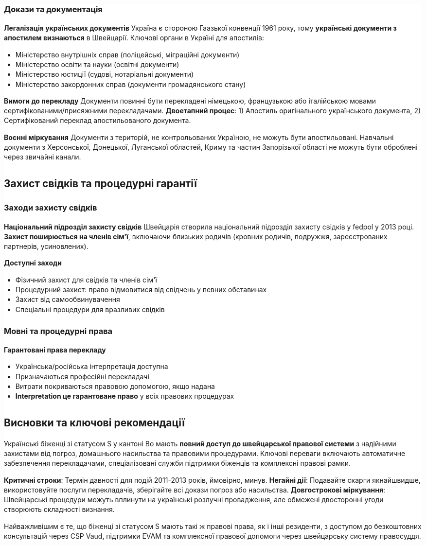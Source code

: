 ### Докази та документація

**Легалізація українських документів** Україна є стороною Гаазької конвенції 1961 року, тому **українські документи з апостилем визнаються** в Швейцарії. Ключові органи в Україні для апостилів:

- Міністерство внутрішніх справ (поліцейські, міграційні документи)
- Міністерство освіти та науки (освітні документи)
- Міністерство юстиції (судові, нотаріальні документи)
- Міністерство закордонних справ (документи громадянського стану)

**Вимоги до перекладу** Документи повинні бути перекладені німецькою, французькою або італійською мовами сертифікованими/присяжними перекладачами. **Двоетапний процес**: 1) Апостиль оригінального українського документа, 2) Сертифікований переклад апостильованого документа.

**Воєнні міркування** Документи з територій, не контрольованих Україною, не можуть бути апостильовані. Навчальні документи з Херсонської, Донецької, Луганської областей, Криму та частин Запорізької області не можуть бути оброблені через звичайні канали.

## Захист свідків та процедурні гарантії

### Заходи захисту свідків

**Національний підрозділ захисту свідків** Швейцарія створила національний підрозділ захисту свідків у fedpol у 2013 році. **Захист поширюється на членів сім'ї**, включаючи близьких родичів (кровних родичів, подружжя, зареєстрованих партнерів, усиновлених).

**Доступні заходи**

- Фізичний захист для свідків та членів сім'ї
- Процедурний захист: право відмовитися від свідчень у певних обставинах
- Захист від самообвинувачення
- Спеціальні процедури для вразливих свідків

### Мовні та процедурні права

**Гарантовані права перекладу**

- Українська/російська інтерпретація доступна
- Призначаються професійні перекладачі
- Витрати покриваються правовою допомогою, якщо надана
- **Interpretation це гарантоване право** у всіх правових процедурах

## Висновки та ключові рекомендації

Українські біженці зі статусом S у кантоні Во мають **повний доступ до швейцарської правової системи** з надійними захистами від погроз, домашнього насильства та правовими процедурами. Ключові переваги включають автоматичне забезпечення перекладачами, спеціалізовані служби підтримки біженців та комплексні правові рамки.

**Критичні строки**: Термін давності для подій 2011-2013 років, ймовірно, минув. **Негайні дії**: Подавайте скарги якнайшвидше, використовуйте послуги перекладачів, зберігайте всі докази погроз або насильства. **Довгострокові міркування**: Швейцарські процедури можуть вплинути на українські розлучні провадження, але обмежені двосторонні угоди створюють складності визнання.

Найважливішим є те, що біженці зі статусом S мають такі ж правові права, як і інші резиденти, з доступом до безкоштовних консультацій через CSP Vaud, підтримки EVAM та комплексної правової допомоги через швейцарську систему правосуддя.